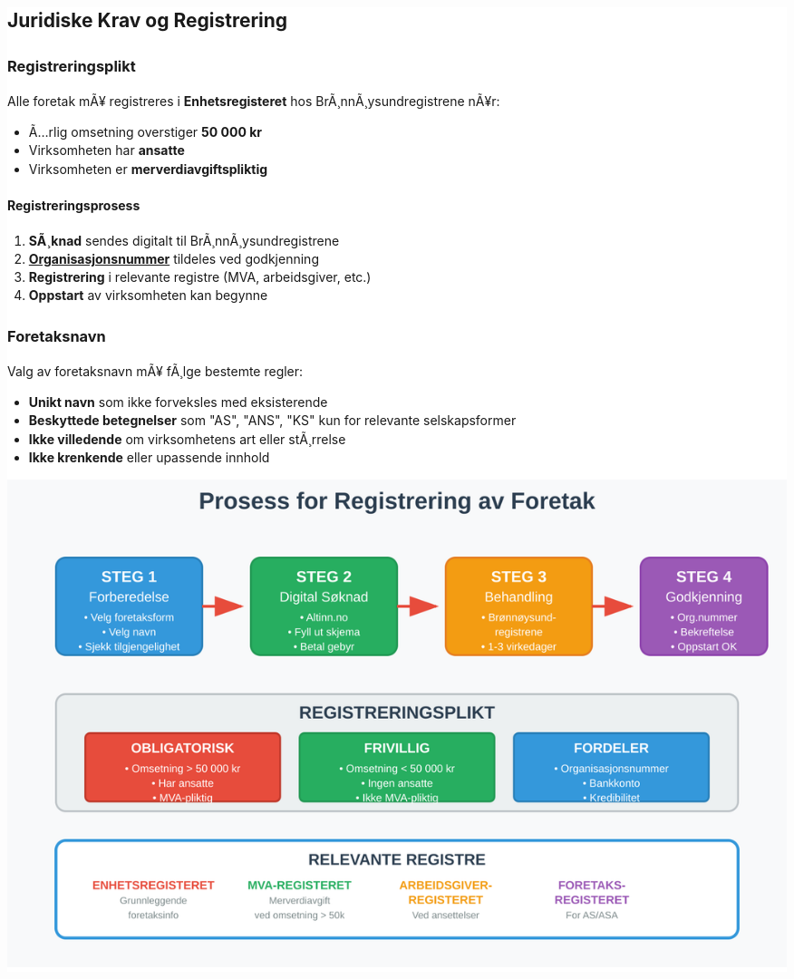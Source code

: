 ## Juridiske Krav og Registrering

### Registreringsplikt

Alle foretak mÃ¥ registreres i **Enhetsregisteret** hos BrÃ¸nnÃ¸ysundregistrene nÃ¥r:

* Ã…rlig omsetning overstiger **50 000 kr**
* Virksomheten har **ansatte**
* Virksomheten er **merverdiavgiftspliktig**

#### Registreringsprosess
1. **SÃ¸knad** sendes digitalt til BrÃ¸nnÃ¸ysundregistrene
2. **[Organisasjonsnummer](/blogs/regnskap/hva-er-organisasjonsnummer "Hva er et Organisasjonsnummer? Komplett Guide til Norges Unike Identifikator")** tildeles ved godkjenning
3. **Registrering** i relevante registre (MVA, arbeidsgiver, etc.)
4. **Oppstart** av virksomheten kan begynne

### Foretaksnavn

Valg av foretaksnavn mÃ¥ fÃ¸lge bestemte regler:

* **Unikt navn** som ikke forveksles med eksisterende
* **Beskyttede betegnelser** som "AS", "ANS", "KS" kun for relevante selskapsformer
* **Ikke villedende** om virksomhetens art eller stÃ¸rrelse
* **Ikke krenkende** eller upassende innhold

![Prosess for registrering av foretak](foretak-registrering.svg)
